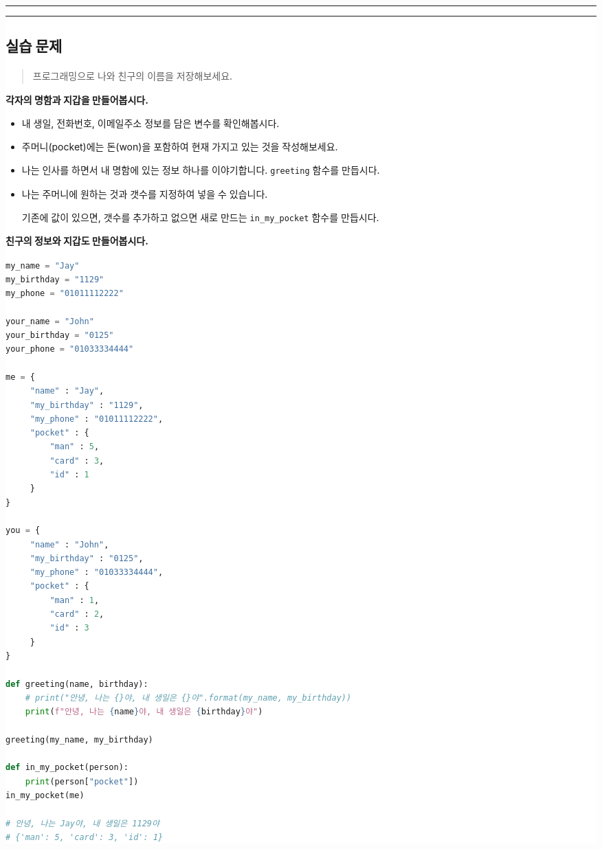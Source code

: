 
---



---

## 실습 문제

> 프로그래밍으로 나와 친구의 이름을 저장해보세요.

**각자의 명함과 지갑을 만들어봅시다.**

- 내 생일, 전화번호, 이메일주소 정보를 담은 변수를 확인해봅시다.

- 주머니(pocket)에는 돈(won)을 포함하여 현재 가지고 있는 것을 작성해보세요.

- 나는 인사를 하면서 내 명함에 있는 정보 하나를 이야기합니다. `greeting` 함수를 만듭시다.

- 나는 주머니에 원하는 것과 갯수를 지정하여 넣을 수 있습니다. 

  기존에 값이 있으면, 갯수를 추가하고 없으면 새로 만드는 `in_my_pocket` 함수를 만듭시다.

**친구의 정보와 지갑도 만들어봅시다.**

```python
my_name = "Jay"
my_birthday = "1129"
my_phone = "01011112222"

your_name = "John"
your_birthday = "0125"
your_phone = "01033334444"

me = {
     "name" : "Jay",
     "my_birthday" : "1129",
     "my_phone" : "01011112222",
     "pocket" : {
         "man" : 5, 
         "card" : 3, 
         "id" : 1
     }
}

you = {
     "name" : "John",
     "my_birthday" : "0125",
     "my_phone" : "01033334444",
     "pocket" : {
         "man" : 1, 
         "card" : 2, 
         "id" : 3
     }
}

def greeting(name, birthday):
    # print("안녕, 나는 {}야, 내 생일은 {}야".format(my_name, my_birthday))
    print(f"안녕, 나는 {name}야, 내 생일은 {birthday}야")

greeting(my_name, my_birthday)

def in_my_pocket(person):
    print(person["pocket"])
in_my_pocket(me)

# 안녕, 나는 Jay야, 내 생일은 1129야
# {'man': 5, 'card': 3, 'id': 1}
```